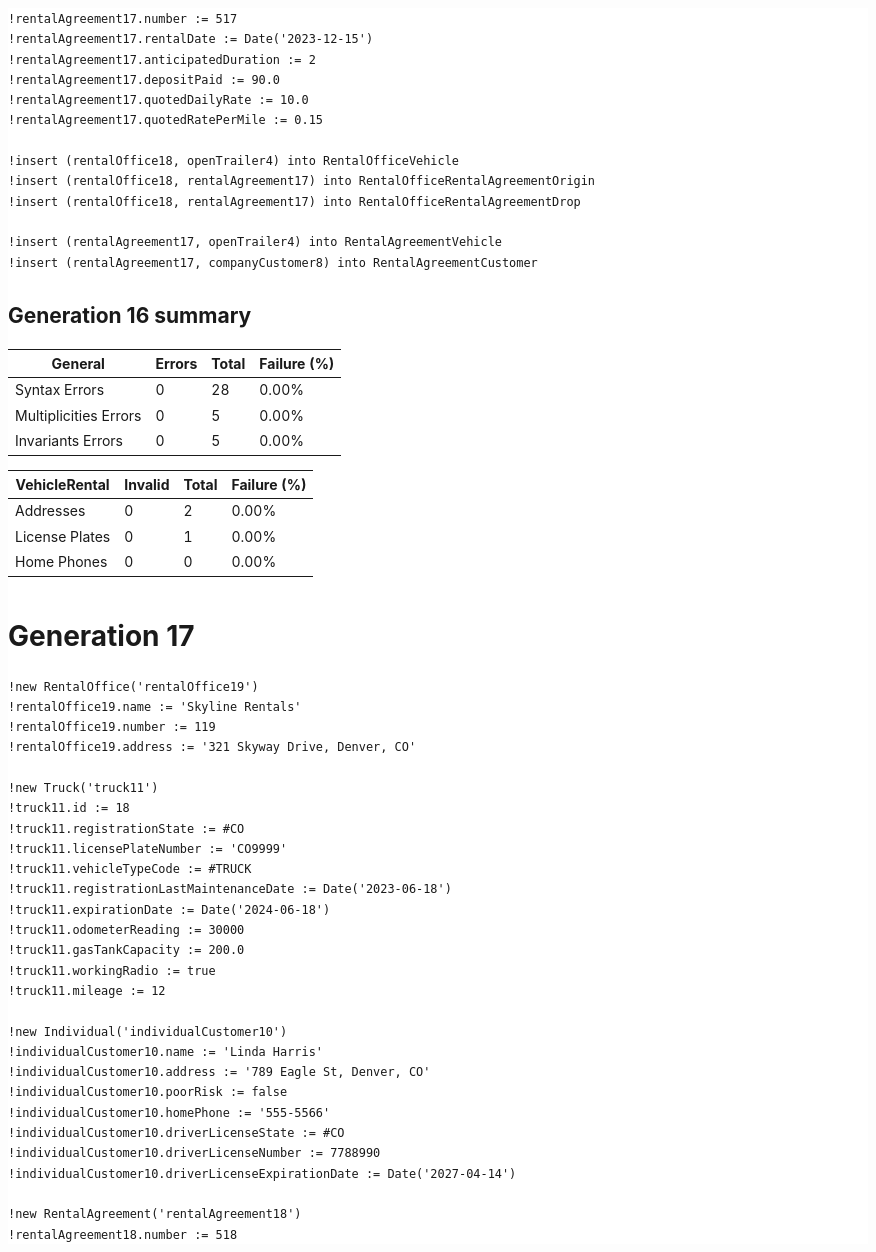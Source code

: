 ```
!rentalAgreement17.number := 517
!rentalAgreement17.rentalDate := Date('2023-12-15')
!rentalAgreement17.anticipatedDuration := 2
!rentalAgreement17.depositPaid := 90.0
!rentalAgreement17.quotedDailyRate := 10.0
!rentalAgreement17.quotedRatePerMile := 0.15

!insert (rentalOffice18, openTrailer4) into RentalOfficeVehicle
!insert (rentalOffice18, rentalAgreement17) into RentalOfficeRentalAgreementOrigin
!insert (rentalOffice18, rentalAgreement17) into RentalOfficeRentalAgreementDrop

!insert (rentalAgreement17, openTrailer4) into RentalAgreementVehicle
!insert (rentalAgreement17, companyCustomer8) into RentalAgreementCustomer
```
## Generation 16 summary
| General | Errors | Total | Failure (%) | 
|---|---|---|---| 
| Syntax Errors | 0 | 28 | 0.00% |
| Multiplicities Errors | 0 | 5 | 0.00% |
| Invariants Errors | 0 | 5 | 0.00% |

| VehicleRental | Invalid | Total | Failure (%) | 
|---|---|---|---| 
| Addresses | 0 | 2 | 0.00% |
| License Plates | 0 | 1 | 0.00% |
| Home Phones | 0 | 0 | 0.00% |

# Generation 17
```
!new RentalOffice('rentalOffice19')
!rentalOffice19.name := 'Skyline Rentals'
!rentalOffice19.number := 119
!rentalOffice19.address := '321 Skyway Drive, Denver, CO'

!new Truck('truck11')
!truck11.id := 18
!truck11.registrationState := #CO
!truck11.licensePlateNumber := 'CO9999'
!truck11.vehicleTypeCode := #TRUCK
!truck11.registrationLastMaintenanceDate := Date('2023-06-18')
!truck11.expirationDate := Date('2024-06-18')
!truck11.odometerReading := 30000
!truck11.gasTankCapacity := 200.0
!truck11.workingRadio := true
!truck11.mileage := 12

!new Individual('individualCustomer10')
!individualCustomer10.name := 'Linda Harris'
!individualCustomer10.address := '789 Eagle St, Denver, CO'
!individualCustomer10.poorRisk := false
!individualCustomer10.homePhone := '555-5566'
!individualCustomer10.driverLicenseState := #CO
!individualCustomer10.driverLicenseNumber := 7788990
!individualCustomer10.driverLicenseExpirationDate := Date('2027-04-14')

!new RentalAgreement('rentalAgreement18')
!rentalAgreement18.number := 518
```